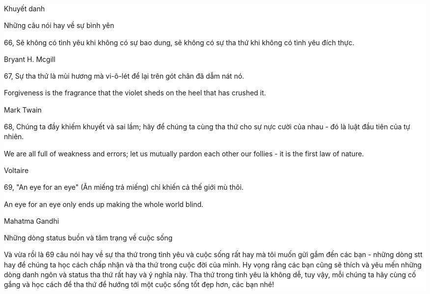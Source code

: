 Khuyết danh

Những câu nói hay về sự bình yên

66, Sẽ không có tình yêu khi không có sự bao dung, sẽ không có sự tha thứ
khi không có tình yêu đích thực.

Bryant H. Mcgill

67, Sự tha thứ là mùi hương mà vi-ô-lét để lại trên gót chân đã dẫm nát
nó.

Forgiveness is the fragrance that the violet sheds on the heel that has
crushed it.

Mark Twain

68, Chúng ta đầy khiếm khuyết và sai lầm; hãy để chúng ta cùng tha thứ cho
sự nực cười của nhau - đó là luật đầu tiên của tự nhiên.

We are all full of weakness and errors; let us mutually pardon each other
our follies - it is the first law of nature.

Voltaire

69, "An eye for an eye" (Ăn miếng trả miếng) chỉ khiến cả thế giới mù thôi.

An eye for an eye only ends up making the whole world blind.

Mahatma Gandhi

Những dòng status buồn và tâm trạng về cuộc sống

Và vừa rồi là 69 câu nói hay về sự tha thứ trong tình yêu và cuộc sống rất
hay mà tôi muốn gửi gắm đến các bạn - những dòng stt hay để chúng ta học
cách chấp nhận và tha thứ trong cuộc đời của mình. Hy vọng rằng các bạn
cũng sẽ thích và yêu mến những dòng danh ngôn và status tha thứ rất hay
và ý nghĩa này. Tha thứ trong tình yêu là không dễ, tuy vậy, mỗi chúng ta
hãy cùng cố gắng và học cách để tha thứ để hướng tới một cuộc sống tốt đẹp
hơn, các bạn nhé!